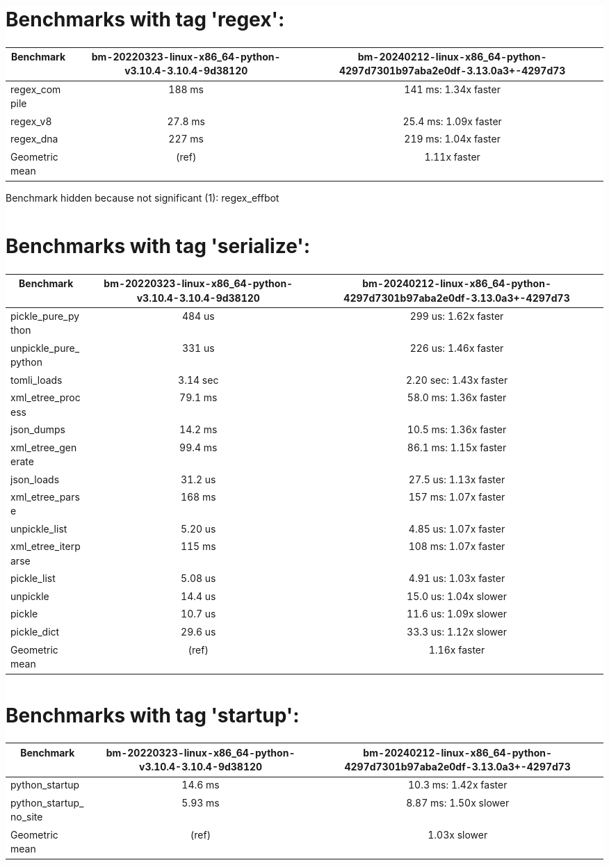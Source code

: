 Benchmarks with tag 'regex':
============================

| Benchmark      | bm-20220323-linux-x86_64-python-v3.10.4-3.10.4-9d38120 | bm-20240212-linux-x86_64-python-4297d7301b97aba2e0df-3.13.0a3+-4297d73 |
|----------------|:------------------------------------------------------:|:----------------------------------------------------------------------:|
| regex_compile  | 188 ms                                                 | 141 ms: 1.34x faster                                                   |
| regex_v8       | 27.8 ms                                                | 25.4 ms: 1.09x faster                                                  |
| regex_dna      | 227 ms                                                 | 219 ms: 1.04x faster                                                   |
| Geometric mean | (ref)                                                  | 1.11x faster                                                           |

Benchmark hidden because not significant (1): regex_effbot

Benchmarks with tag 'serialize':
================================

| Benchmark            | bm-20220323-linux-x86_64-python-v3.10.4-3.10.4-9d38120 | bm-20240212-linux-x86_64-python-4297d7301b97aba2e0df-3.13.0a3+-4297d73 |
|----------------------|:------------------------------------------------------:|:----------------------------------------------------------------------:|
| pickle_pure_python   | 484 us                                                 | 299 us: 1.62x faster                                                   |
| unpickle_pure_python | 331 us                                                 | 226 us: 1.46x faster                                                   |
| tomli_loads          | 3.14 sec                                               | 2.20 sec: 1.43x faster                                                 |
| xml_etree_process    | 79.1 ms                                                | 58.0 ms: 1.36x faster                                                  |
| json_dumps           | 14.2 ms                                                | 10.5 ms: 1.36x faster                                                  |
| xml_etree_generate   | 99.4 ms                                                | 86.1 ms: 1.15x faster                                                  |
| json_loads           | 31.2 us                                                | 27.5 us: 1.13x faster                                                  |
| xml_etree_parse      | 168 ms                                                 | 157 ms: 1.07x faster                                                   |
| unpickle_list        | 5.20 us                                                | 4.85 us: 1.07x faster                                                  |
| xml_etree_iterparse  | 115 ms                                                 | 108 ms: 1.07x faster                                                   |
| pickle_list          | 5.08 us                                                | 4.91 us: 1.03x faster                                                  |
| unpickle             | 14.4 us                                                | 15.0 us: 1.04x slower                                                  |
| pickle               | 10.7 us                                                | 11.6 us: 1.09x slower                                                  |
| pickle_dict          | 29.6 us                                                | 33.3 us: 1.12x slower                                                  |
| Geometric mean       | (ref)                                                  | 1.16x faster                                                           |

Benchmarks with tag 'startup':
==============================

| Benchmark              | bm-20220323-linux-x86_64-python-v3.10.4-3.10.4-9d38120 | bm-20240212-linux-x86_64-python-4297d7301b97aba2e0df-3.13.0a3+-4297d73 |
|------------------------|:------------------------------------------------------:|:----------------------------------------------------------------------:|
| python_startup         | 14.6 ms                                                | 10.3 ms: 1.42x faster                                                  |
| python_startup_no_site | 5.93 ms                                                | 8.87 ms: 1.50x slower                                                  |
| Geometric mean         | (ref)                                                  | 1.03x slower                                                           |
